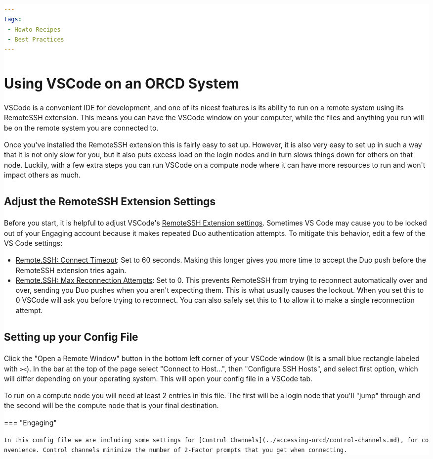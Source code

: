 ```yaml
---
tags:
 - Howto Recipes
 - Best Practices
---
```

# Using VSCode on an ORCD System

VSCode is a convenient IDE for development, and one of its nicest features is its ability to run on a remote system using its RemoteSSH extension. This means you can have the VSCode window on your computer, while the files and anything you run will be on the remote system you are connected to.

Once you've installed the RemoteSSH extension this is fairly easy to set up. However, it is also very easy to set up in such a way that it is not only slow for you, but it also puts excess load on the login nodes and in turn slows things down for others on that node. Luckily, with a few extra steps you can run VSCode on a compute node where it can have more resources to run and won't impact others as much.

## Adjust the RemoteSSH Extension Settings

Before you start, it is helpful to adjust VSCode's [RemoteSSH Extension settings](vscode://settings/remote.SSH). Sometimes VS Code may cause you to be locked out of your Engaging account because it makes repeated Duo authentication attempts. To mitigate this behavior, edit a few of the VS Code settings:

- [Remote.SSH: Connect Timeout](vscode://settings/remote.SSH.connectTimeout): Set to 60 seconds. Making this longer gives you more time to accept the Duo push before the RemoteSSH extension tries again.
- [Remote.SSH: Max Reconnection Attempts](vscode://settings/remote.SSH.maxReconnectionAttempts): Set to 0. This prevents RemoteSSH from trying to reconnect automatically over and over, sending you Duo pushes when you aren't expecting them. This is what usually causes the lockout. When you set this to 0 VSCode will ask you before trying to reconnect. You can also safely set this to 1 to allow it to make a single reconnection attempt.

## Setting up your Config File

Click the "Open a Remote Window" button in the bottom left corner of your VSCode window (It is a small blue rectangle labeled with `><`). In the bar at the top of the page select "Connect to Host...", then "Configure SSH Hosts", and select first option, which will differ depending on your operating system. This will open your config file in a VSCode tab.

To run on a compute node you will need at least 2 entries in this file. The first will be a login node that you'll "jump" through and the second will be the compute node that is your final destination.

=== "Engaging"

    In this config file we are including some settings for [Control Channels](../accessing-orcd/control-channels.md), for convenience. Control channels minimize the number of 2-Factor prompts that you get when connecting.
